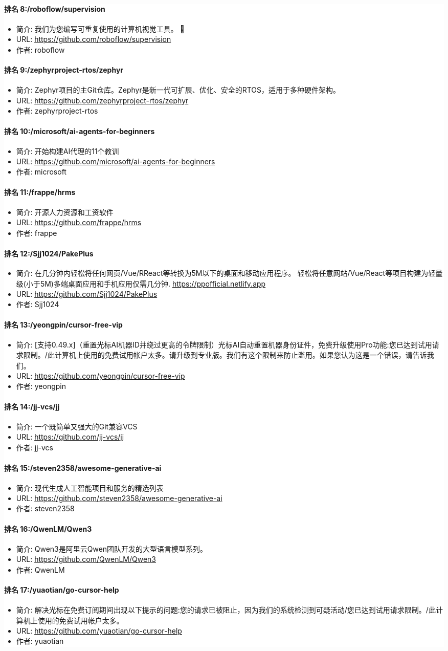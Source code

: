 #### 排名 8:/roboflow/supervision
- 简介: 我们为您编写可重复使用的计算机视觉工具。 💜
- URL: https://github.com/roboflow/supervision
- 作者: roboflow 

#### 排名 9:/zephyrproject-rtos/zephyr
- 简介: Zephyr项目的主Git仓库。Zephyr是新一代可扩展、优化、安全的RTOS，适用于多种硬件架构。
- URL: https://github.com/zephyrproject-rtos/zephyr
- 作者: zephyrproject-rtos 

#### 排名 10:/microsoft/ai-agents-for-beginners
- 简介: 开始构建AI代理的11个教训
- URL: https://github.com/microsoft/ai-agents-for-beginners
- 作者: microsoft 

#### 排名 11:/frappe/hrms
- 简介: 开源人力资源和工资软件
- URL: https://github.com/frappe/hrms
- 作者: frappe 

#### 排名 12:/Sjj1024/PakePlus
- 简介: 在几分钟内轻松将任何网页/Vue/RReact等转换为5M以下的桌面和移动应用程序。 轻松将任意网站/Vue/React等项目构建为轻量级(小于5M)多端桌面应用和手机应用仅需几分钟. https://ppofficial.netlify.app
- URL: https://github.com/Sjj1024/PakePlus
- 作者: Sjj1024 

#### 排名 13:/yeongpin/cursor-free-vip
- 简介: [支持0.49.x]（重置光标AI机器ID并绕过更高的令牌限制）光标AI自动重置机器身份证件，免费升级使用Pro功能:您已达到试用请求限制。/此计算机上使用的免费试用帐户太多。请升级到专业版。我们有这个限制来防止滥用。如果您认为这是一个错误，请告诉我们。
- URL: https://github.com/yeongpin/cursor-free-vip
- 作者: yeongpin 

#### 排名 14:/jj-vcs/jj
- 简介: 一个既简单又强大的Git兼容VCS
- URL: https://github.com/jj-vcs/jj
- 作者: jj-vcs 

#### 排名 15:/steven2358/awesome-generative-ai
- 简介: 现代生成人工智能项目和服务的精选列表
- URL: https://github.com/steven2358/awesome-generative-ai
- 作者: steven2358 

#### 排名 16:/QwenLM/Qwen3
- 简介: Qwen3是阿里云Qwen团队开发的大型语言模型系列。
- URL: https://github.com/QwenLM/Qwen3
- 作者: QwenLM 

#### 排名 17:/yuaotian/go-cursor-help
- 简介: 解决光标在免费订阅期间出现以下提示的问题:您的请求已被阻止，因为我们的系统检测到可疑活动/您已达到试用请求限制。/此计算机上使用的免费试用帐户太多。
- URL: https://github.com/yuaotian/go-cursor-help
- 作者: yuaotian 
